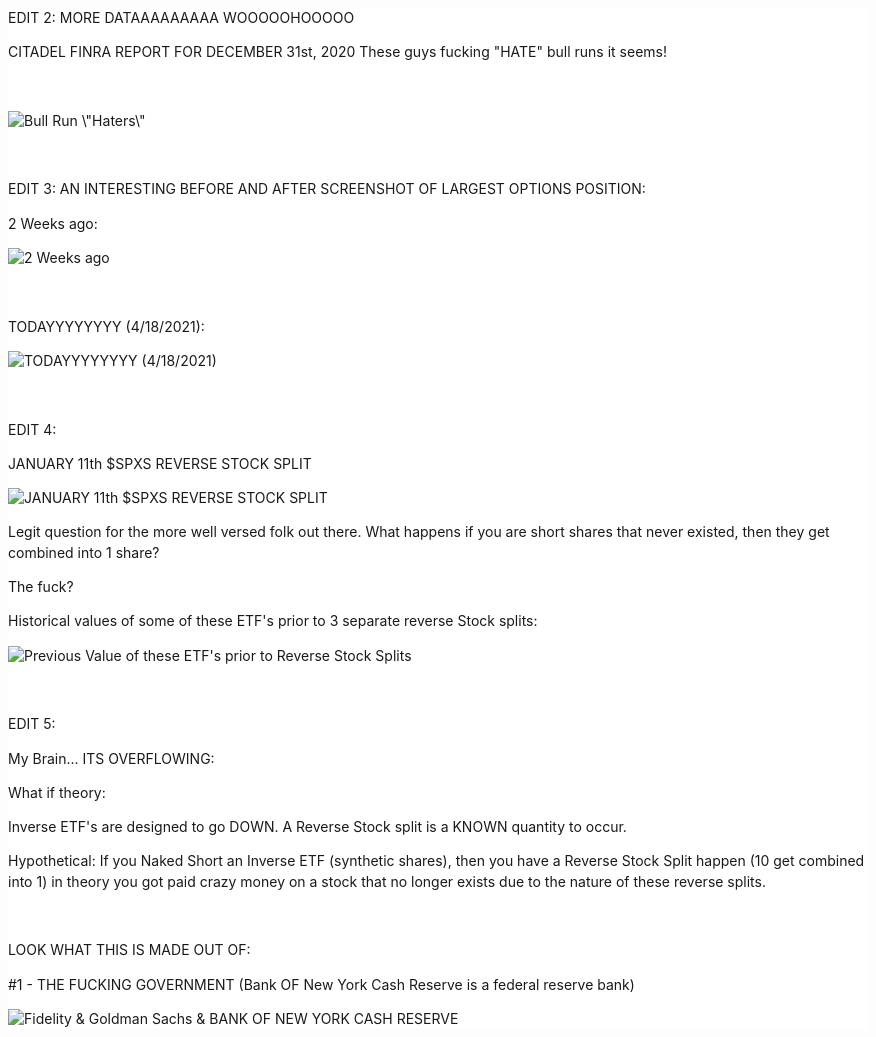EDIT 2: MORE DATAAAAAAAAA WOOOOOHOOOOO

CITADEL FINRA REPORT FOR DECEMBER 31st, 2020 These guys fucking "HATE" bull runs it seems!

&#x200B;

![Bull Run \\"Haters\\" ](https://preview.redd.it/11njyz89byt61.png?width=1329&format=png&auto=webp&s=4e19ffc07b49dcccd62c5b76054509e8e42a5498)

&#x200B;

EDIT 3: AN INTERESTING BEFORE AND AFTER SCREENSHOT OF LARGEST OPTIONS POSITION:

2 Weeks ago:

![2 Weeks ago](https://preview.redd.it/4pcxufl6cyt61.png?width=334&format=png&auto=webp&s=342e4b5d4a790e986a5f83422281f2d8c2ea285f)

&#x200B;

TODAYYYYYYYY (4/18/2021):

![TODAYYYYYYYY \(4\/18\/2021\)](https://preview.redd.it/o5scb961cyt61.png?width=325&format=png&auto=webp&s=94b2820e8609710acbab54b0d42b1a31071e2d73)

&#x200B;

EDIT 4:

JANUARY 11th $SPXS REVERSE STOCK SPLIT

![JANUARY 11th $SPXS REVERSE STOCK SPLIT](https://preview.redd.it/cwr3opgwdyt61.png?width=1316&format=png&auto=webp&s=ee5abf2facdda632a42fe44e8df1befd8e716c9c)

Legit question for the more well versed folk out there. What happens if you are short shares that never existed, then they get combined into 1 share?

The fuck?

Historical values of some of these ETF's prior to 3 separate reverse Stock splits:

![Previous Value of these ETF's prior to Reverse Stock Splits](https://preview.redd.it/99negsd2eyt61.png?width=1222&format=png&auto=webp&s=8de6df7ae5d56fb1bf96f3c879d3e7e1db3209aa)

&#x200B;

EDIT 5:

My Brain... ITS OVERFLOWING:

What if theory:

Inverse ETF's are designed to go DOWN. A Reverse Stock split is a KNOWN quantity to occur.

Hypothetical: If you Naked Short an Inverse ETF (synthetic shares), then you have a Reverse Stock Split happen (10 get combined into 1) in theory you got paid crazy money on a stock that no longer exists due to the nature of these reverse splits.

&#x200B;

LOOK WHAT THIS IS MADE OUT OF:

\#1 - THE FUCKING GOVERNMENT (Bank OF New York Cash Reserve is a federal reserve bank)

![Fidelity & Goldman Sachs & BANK OF NEW YORK CASH RESERVE](https://preview.redd.it/uugwbw6vhyt61.png?width=439&format=png&auto=webp&s=fd9c45be5ca45d41b8af4a3b24283d81c292ac5f)
